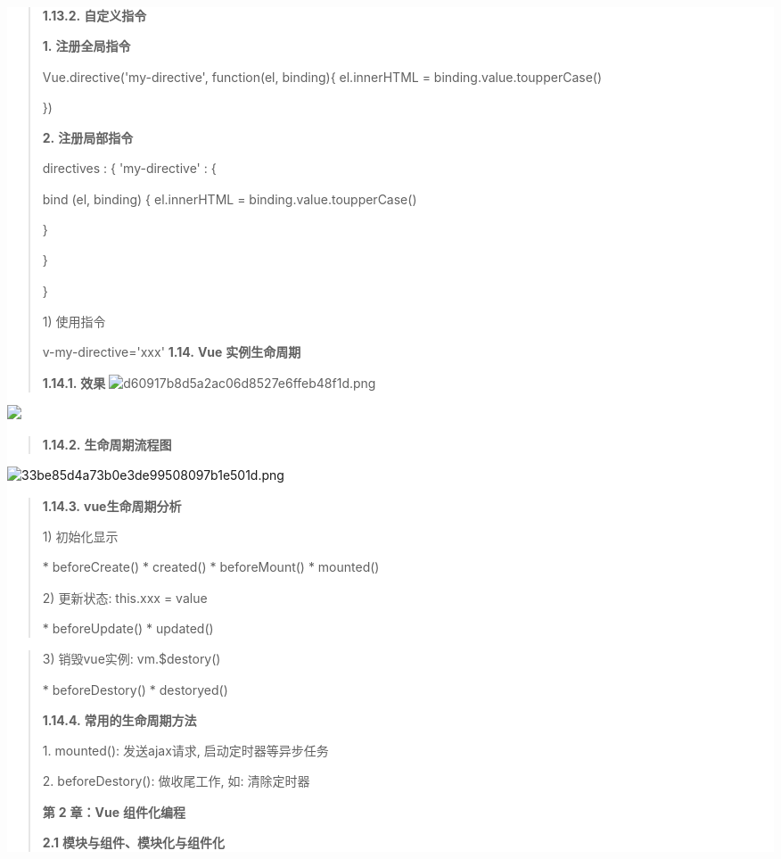 > **1.13.2.** **自定义指令**
>
> **1.** **注册全局指令**
>
> Vue.directive('my-directive', function(el, binding){
> el.innerHTML = binding.value.toupperCase()
>
> })
>
> **2.** **注册局部指令**
>
> directives : {
> 'my-directive' : {
>
> bind (el, binding) {
> el.innerHTML = binding.value.toupperCase()
>
> }
>
> }
>
> }
>
> 1\) 使用指令
>
> v-my-directive='xxx'
> **1.14.** **Vue** **实例生命周期**
>
> **1.14.1.** **效果** ![d60917b8d5a2ac06d8527e6ffeb48f1d.png](https://s1.imagehub.cc/images/2023/02/01/d60917b8d5a2ac06d8527e6ffeb48f1d.png)

![](media/image102.png)

> **1.14.2.** **生命周期流程图**

![33be85d4a73b0e3de99508097b1e501d.png](https://s1.imagehub.cc/images/2023/02/01/33be85d4a73b0e3de99508097b1e501d.png)

> **1.14.3.** **vue生命周期分析**
>
> 1\) 初始化显示
>
> \* beforeCreate()
> \* created()
> \* beforeMount()
> \* mounted()
>
> 2\) 更新状态: this.xxx = value
>
> \* beforeUpdate() \* updated()

> 3\) 销毁vue实例: vm.\$destory()
>
> \* beforeDestory()
> \* destoryed()
>
> **1.14.4.** **常用的生命周期方法**
>
> 1\. mounted(): 发送ajax请求, 启动定时器等异步任务
>
> 2\. beforeDestory(): 做收尾工作, 如: 清除定时器
>
> **第** **2** **章：Vue** **组件化编程**
>
> **2.1** **模块与组件、模块化与组件化**
>